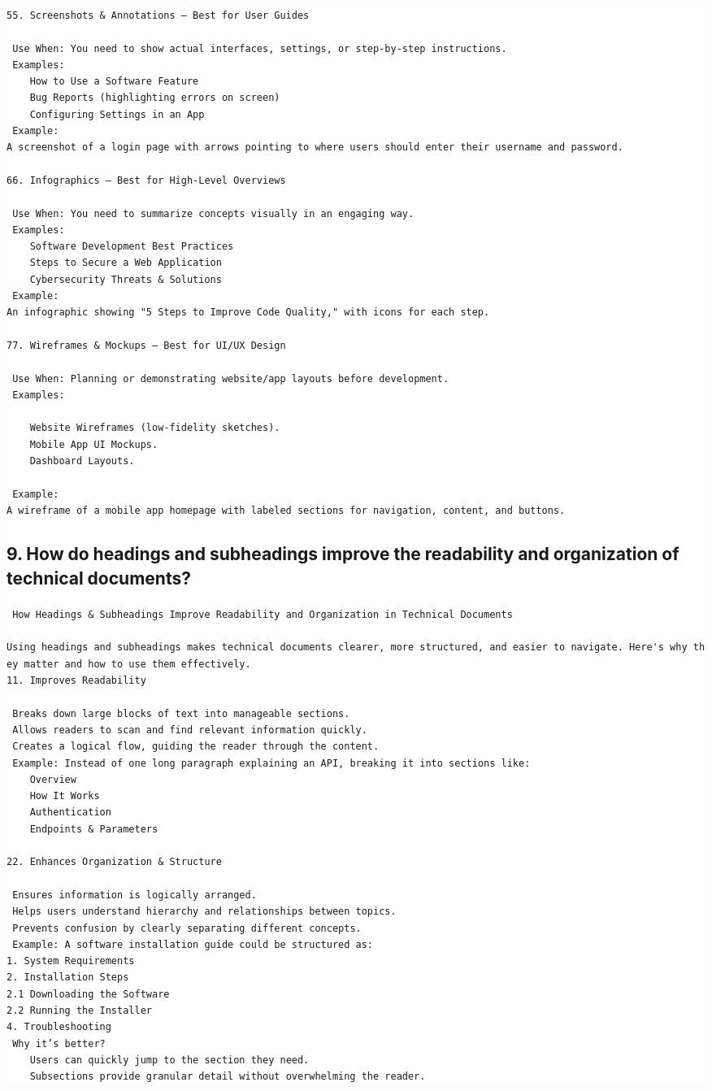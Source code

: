     5️5. Screenshots & Annotations – Best for User Guides
    
     Use When: You need to show actual interfaces, settings, or step-by-step instructions.
     Examples:
        How to Use a Software Feature
        Bug Reports (highlighting errors on screen)
        Configuring Settings in an App
     Example:
    A screenshot of a login page with arrows pointing to where users should enter their username and password.
    
    6️6. Infographics – Best for High-Level Overviews
    
     Use When: You need to summarize concepts visually in an engaging way.
     Examples:
        Software Development Best Practices
        Steps to Secure a Web Application
        Cybersecurity Threats & Solutions
     Example:
    An infographic showing "5 Steps to Improve Code Quality," with icons for each step.
    
    7️7. Wireframes & Mockups – Best for UI/UX Design
    
     Use When: Planning or demonstrating website/app layouts before development.
     Examples:
    
        Website Wireframes (low-fidelity sketches).
        Mobile App UI Mockups.
        Dashboard Layouts.
    
     Example:
    A wireframe of a mobile app homepage with labeled sections for navigation, content, and buttons.
    
    


## 9. How do headings and subheadings improve the readability and organization of technical documents?
     How Headings & Subheadings Improve Readability and Organization in Technical Documents
    
    Using headings and subheadings makes technical documents clearer, more structured, and easier to navigate. Here's why they matter and how to use them effectively.
    1️1. Improves Readability
    
     Breaks down large blocks of text into manageable sections.
     Allows readers to scan and find relevant information quickly.
     Creates a logical flow, guiding the reader through the content.
     Example: Instead of one long paragraph explaining an API, breaking it into sections like:
        Overview
        How It Works
        Authentication
        Endpoints & Parameters
    
    2️2. Enhances Organization & Structure
    
     Ensures information is logically arranged.
     Helps users understand hierarchy and relationships between topics.
     Prevents confusion by clearly separating different concepts.
     Example: A software installation guide could be structured as:
    1. System Requirements
    2. Installation Steps
    2.1 Downloading the Software
    2.2 Running the Installer
    4. Troubleshooting
     Why it’s better?
        Users can quickly jump to the section they need.
        Subsections provide granular detail without overwhelming the reader.
    